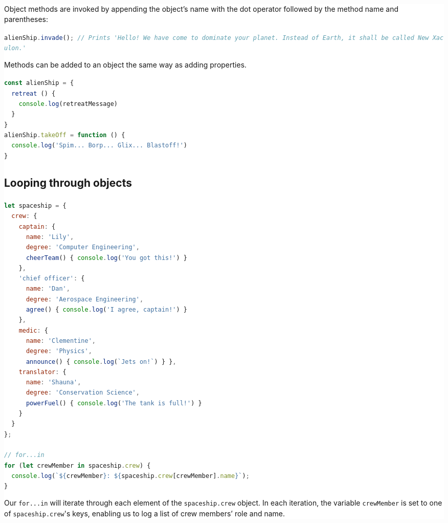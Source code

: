 Object methods are invoked by appending the object’s name with the dot operator followed by the method name and parentheses:
```javascript
alienShip.invade(); // Prints 'Hello! We have come to dominate your planet. Instead of Earth, it shall be called New Xaculon.'
```
Methods can be added to an object the same way as adding properties.
```javascript
const alienShip = {
  retreat () {
    console.log(retreatMessage)
  }
}
alienShip.takeOff = function () {
  console.log('Spim... Borp... Glix... Blastoff!')
}
```

## Looping through objects
```JavaScript
let spaceship = {
  crew: {
    captain: { 
      name: 'Lily', 
      degree: 'Computer Engineering', 
      cheerTeam() { console.log('You got this!') } 
    },
    'chief officer': { 
      name: 'Dan', 
      degree: 'Aerospace Engineering', 
      agree() { console.log('I agree, captain!') } 
    },
    medic: { 
      name: 'Clementine', 
      degree: 'Physics', 
      announce() { console.log(`Jets on!`) } },
    translator: {
      name: 'Shauna', 
      degree: 'Conservation Science', 
      powerFuel() { console.log('The tank is full!') } 
    }
  }
}; 

// for...in
for (let crewMember in spaceship.crew) {
  console.log(`${crewMember}: ${spaceship.crew[crewMember].name}`);
}
```
Our `for...in` will iterate through each element of the `spaceship.crew` object. In each iteration, the variable `crewMember` is set to one of `spaceship.crew`'s keys, enabling us to log a list of crew members’ role and name.

